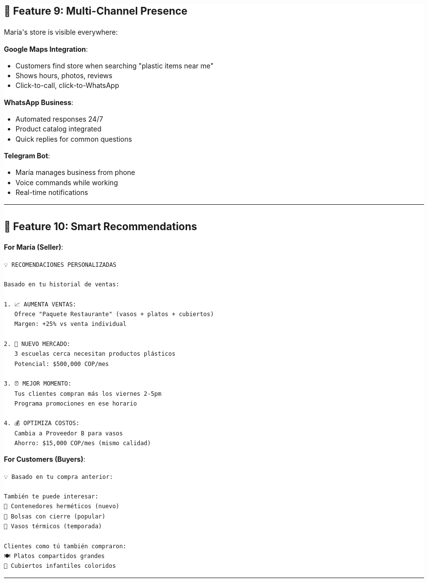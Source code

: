 
## 📱 Feature 9: Multi-Channel Presence

María's store is visible everywhere:

**Google Maps Integration**:
- Customers find store when searching "plastic items near me"
- Shows hours, photos, reviews
- Click-to-call, click-to-WhatsApp

**WhatsApp Business**:
- Automated responses 24/7
- Product catalog integrated
- Quick replies for common questions

**Telegram Bot**:
- María manages business from phone
- Voice commands while working
- Real-time notifications

---

## 🎯 Feature 10: Smart Recommendations

**For María (Seller)**:
```
💡 RECOMENDACIONES PERSONALIZADAS

Basado en tu historial de ventas:

1. 📈 AUMENTA VENTAS:
   Ofrece "Paquete Restaurante" (vasos + platos + cubiertos)
   Margen: +25% vs venta individual
   
2. 🎯 NUEVO MERCADO:
   3 escuelas cerca necesitan productos plásticos
   Potencial: $500,000 COP/mes
   
3. ⏰ MEJOR MOMENTO:
   Tus clientes compran más los viernes 2-5pm
   Programa promociones en ese horario
   
4. 💰 OPTIMIZA COSTOS:
   Cambia a Proveedor B para vasos
   Ahorro: $15,000 COP/mes (mismo calidad)
```

**For Customers (Buyers)**:
```
💡 Basado en tu compra anterior:

También te puede interesar:
🍱 Contenedores herméticos (nuevo)
🧊 Bolsas con cierre (popular)
🥤 Vasos térmicos (temporada)

Clientes como tú también compraron:
🍽️ Platos compartidos grandes
🍴 Cubiertos infantiles coloridos
```

---